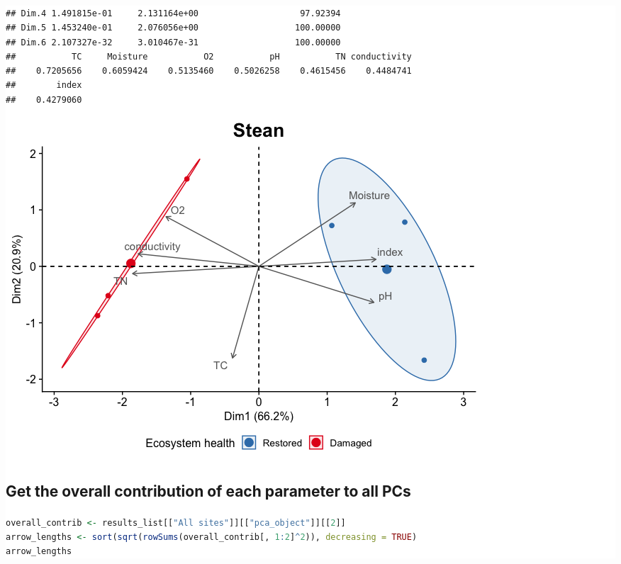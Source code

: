     ## Dim.4 1.491815e-01     2.131164e+00                    97.92394
    ## Dim.5 1.453240e-01     2.076056e+00                   100.00000
    ## Dim.6 2.107327e-32     3.010467e-31                   100.00000
    ##           TC     Moisture           O2           pH           TN conductivity 
    ##    0.7205656    0.6059424    0.5135460    0.5026258    0.4615456    0.4484741 
    ##        index 
    ##    0.4279060

![](environment_files/figure-gfm/plot-pca-16.png)

## Get the overall contribution of each parameter to all PCs

``` r
overall_contrib <- results_list[["All sites"]][["pca_object"]][[2]]
arrow_lengths <- sort(sqrt(rowSums(overall_contrib[, 1:2]^2)), decreasing = TRUE)
arrow_lengths
```
